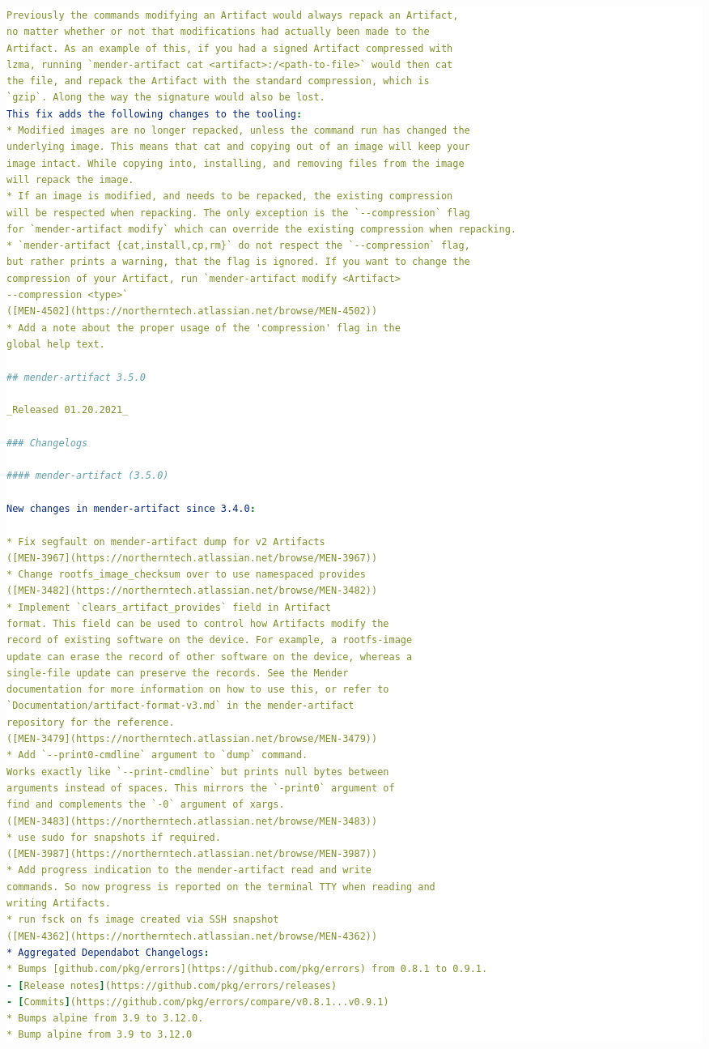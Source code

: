 ```yaml
Previously the commands modifying an Artifact would always repack an Artifact,
no matter whether or not that modifications had actually been made to the
Artifact. As an example of this, if you had a signed Artifact compressed with
lzma, running `mender-artifact cat <artifact>:/<path-to-file>` would then cat
the file, and repack the Artifact with the standard compression, which is
`gzip`. Along the way the signature would also be lost.
This fix adds the following changes to the tooling:
* Modified images are no longer repacked, unless the command run has changed the
underlying image. This means that cat and copying out of an image will keep your
image intact. While copying into, installing, and removing files from the image
will repack the image.
* If an image is modified, and needs to be repacked, the existing compression
will be respected when repacking. The only exception is the `--compression` flag
for `mender-artifact modify` which can override the existing compression when repacking.
* `mender-artifact {cat,install,cp,rm}` do not respect the `--compression` flag,
but rather prints a warning, that the flag is ignored. If you want to change the
compression of your Artifact, run `mender-artifact modify <Artifact>
--compression <type>`
([MEN-4502](https://northerntech.atlassian.net/browse/MEN-4502))
* Add a note about the proper usage of the 'compression' flag in the
global help text.

## mender-artifact 3.5.0

_Released 01.20.2021_

### Changelogs

#### mender-artifact (3.5.0)

New changes in mender-artifact since 3.4.0:

* Fix segfault on mender-artifact dump for v2 Artifacts
([MEN-3967](https://northerntech.atlassian.net/browse/MEN-3967))
* Change rootfs_image_checksum over to use namespaced provides
([MEN-3482](https://northerntech.atlassian.net/browse/MEN-3482))
* Implement `clears_artifact_provides` field in Artifact
format. This field can be used to control how Artifacts modify the
record of existing software on the device. For example, a rootfs-image
update can erase the record of other software on the device, whereas a
single-file update can preserve the records. See the Mender
documentation for more information on how to use this, or refer to
`Documentation/artifact-format-v3.md` in the mender-artifact
repository for the reference.
([MEN-3479](https://northerntech.atlassian.net/browse/MEN-3479))
* Add `--print0-cmdline` argument to `dump` command.
Works exactly like `--print-cmdline` but prints null bytes between
arguments instead of spaces. This mirrors the `-print0` argument of
find and complements the `-0` argument of xargs.
([MEN-3483](https://northerntech.atlassian.net/browse/MEN-3483))
* use sudo for snapshots if required.
([MEN-3987](https://northerntech.atlassian.net/browse/MEN-3987))
* Add progress indication to the mender-artifact read and write
commands. So now progress is reported on the terminal TTY when reading and
writing Artifacts.
* run fsck on fs image created via SSH snapshot
([MEN-4362](https://northerntech.atlassian.net/browse/MEN-4362))
* Aggregated Dependabot Changelogs:
* Bumps [github.com/pkg/errors](https://github.com/pkg/errors) from 0.8.1 to 0.9.1.
- [Release notes](https://github.com/pkg/errors/releases)
- [Commits](https://github.com/pkg/errors/compare/v0.8.1...v0.9.1)
* Bumps alpine from 3.9 to 3.12.0.
* Bump alpine from 3.9 to 3.12.0
```